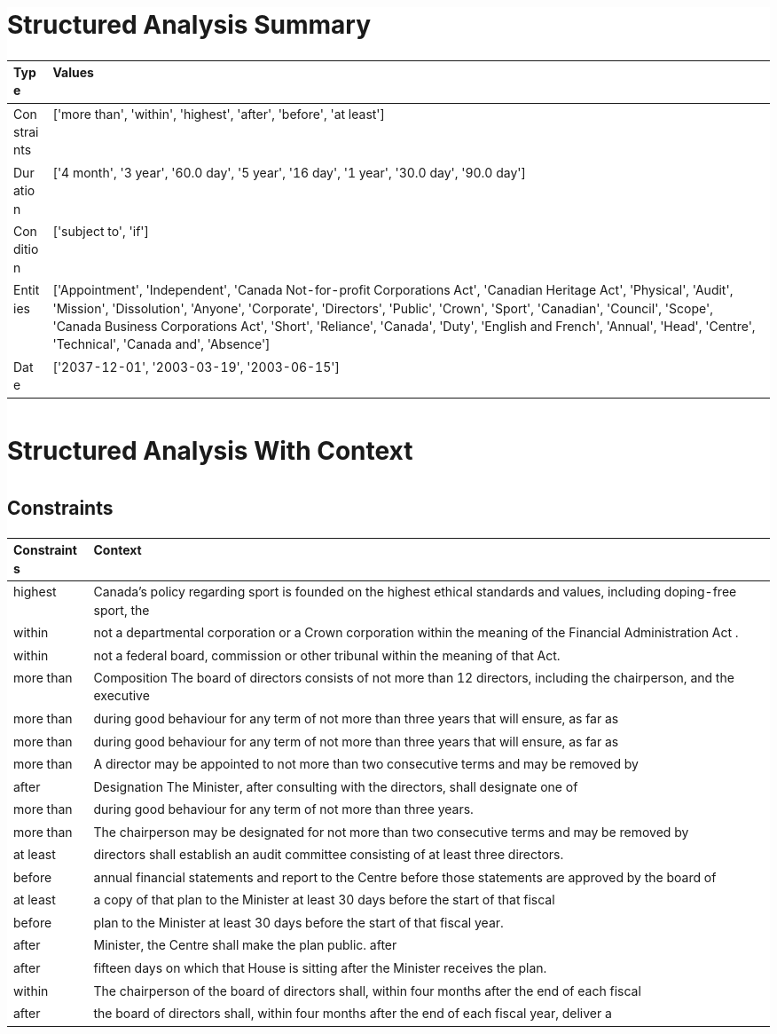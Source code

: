 
# Structured Analysis Summary
| Type        | Values                                                                                                                                                                                                                                                                                                                                                                                                              |
|:------------|:--------------------------------------------------------------------------------------------------------------------------------------------------------------------------------------------------------------------------------------------------------------------------------------------------------------------------------------------------------------------------------------------------------------------|
| Constraints | ['more than', 'within', 'highest', 'after', 'before', 'at least']                                                                                                                                                                                                                                                                                                                                                   |
| Duration    | ['4 month', '3 year', '60.0 day', '5 year', '16 day', '1 year', '30.0 day', '90.0 day']                                                                                                                                                                                                                                                                                                                             |
| Condition   | ['subject to', 'if']                                                                                                                                                                                                                                                                                                                                                                                                |
| Entities    | ['Appointment', 'Independent', 'Canada Not-for-profit Corporations Act', 'Canadian Heritage Act', 'Physical', 'Audit', 'Mission', 'Dissolution', 'Anyone', 'Corporate', 'Directors', 'Public', 'Crown', 'Sport', 'Canadian', 'Council', 'Scope', 'Canada Business Corporations Act', 'Short', 'Reliance', 'Canada', 'Duty', 'English and French', 'Annual', 'Head', 'Centre', 'Technical', 'Canada and', 'Absence'] |
| Date        | ['2037-12-01', '2003-03-19', '2003-06-15']                                                                                                                                                                                                                                                                                                                                                                          |


# Structured Analysis With Context
 


## Constraints
| Constraints   | Context                                                                                                                  |
|:--------------|:-------------------------------------------------------------------------------------------------------------------------|
| highest       | Canada’s policy regarding sport is founded on the highest ethical standards and values, including doping-free sport, the |
| within        | not a departmental corporation or a Crown corporation within  the meaning of the  Financial Administration Act .         |
| within        | not a federal board, commission or other tribunal within  the meaning of that Act.                                       |
| more than     | Composition The board of directors consists of not  more than 12 directors, including the chairperson, and the executive |
| more than     | during good behaviour for any term of not more than three years that will ensure, as far as                              |
| more than     | during good behaviour for any term of not more than three years that will ensure, as far as                              |
| more than     | A director may be appointed to not  more than two consecutive terms and may be removed by                                |
| after         | Designation The Minister,  after consulting with the directors, shall designate one of                                   |
| more than     | during good behaviour for any term of not more than  three years.                                                        |
| more than     | The chairperson may be designated for not  more than two consecutive terms and may be removed by                         |
| at least      | directors shall establish an audit committee consisting of at least  three directors.                                    |
| before        | annual financial statements and report to the Centre before those statements are approved by the board of                |
| at least      | a copy of that plan to the Minister at least 30 days before the start of that fiscal                                     |
| before        | plan to the Minister at least 30 days before  the start of that fiscal year.                                             |
| after         | Minister, the Centre shall make the plan public. after                                                                   |
| after         | fifteen days on which that House is sitting after  the Minister receives the plan.                                       |
| within        | The chairperson of the board of directors shall, within four months after the end of each fiscal                         |
| after         | the board of directors shall, within four months after the end of each fiscal year, deliver a                            |